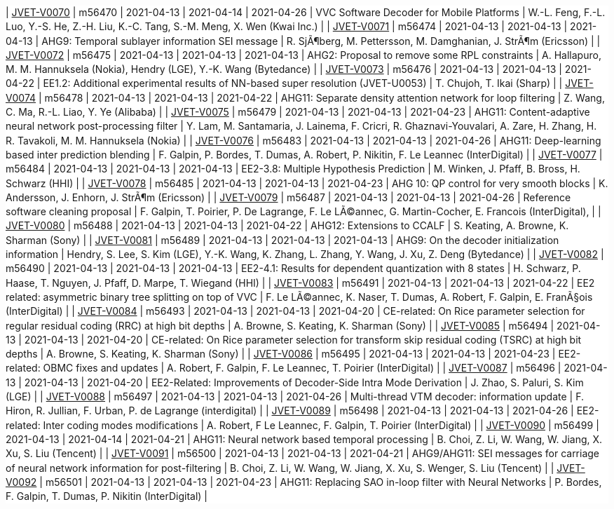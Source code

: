| [JVET-V0070](https://jvet-experts.org/doc_end_user/current_document.php?id=10718) | m56470 | 2021-04-13 | 2021-04-14 | 2021-04-26 | VVC Software Decoder for Mobile Platforms | W.-L. Feng, F.-L. Luo, Y.-S. He, Z.-H. Liu, K.-C. Tang, S.-M. Meng, X. Wen (Kwai Inc.) |
| [JVET-V0071](https://jvet-experts.org/doc_end_user/current_document.php?id=10719) | m56474 | 2021-04-13 | 2021-04-13 | 2021-04-13 | AHG9: Temporal sublayer information SEI message | R. SjÃ¶berg, M. Pettersson, M. Damghanian, J. StrÃ¶m (Ericsson) |
| [JVET-V0072](https://jvet-experts.org/doc_end_user/current_document.php?id=10720) | m56475 | 2021-04-13 | 2021-04-13 | 2021-04-13 | AHG2: Proposal to remove some RPL constraints | A. Hallapuro, M. M. Hannuksela (Nokia), Hendry (LGE), Y.-K. Wang (Bytedance) |
| [JVET-V0073](https://jvet-experts.org/doc_end_user/current_document.php?id=10721) | m56476 | 2021-04-13 | 2021-04-13 | 2021-04-22 | EE1.2: Additional experimental results of NN-based super resolution (JVET-U0053) | T. Chujoh, T. Ikai (Sharp)  |
| [JVET-V0074](https://jvet-experts.org/doc_end_user/current_document.php?id=10722) | m56478 | 2021-04-13 | 2021-04-13 | 2021-04-22 | AHG11: Separate density attention network for loop filtering | Z. Wang, C. Ma, R.-L. Liao, Y. Ye (Alibaba)  |
| [JVET-V0075](https://jvet-experts.org/doc_end_user/current_document.php?id=10723) | m56479 | 2021-04-13 | 2021-04-13 | 2021-04-23 | AHG11: Content-adaptive neural network post-processing filter | Y. Lam, M. Santamaria, J. Lainema, F. Cricri, R. Ghaznavi-Youvalari, A. Zare, H. Zhang, H. R. Tavakoli, M. M. Hannuksela (Nokia) |
| [JVET-V0076](https://jvet-experts.org/doc_end_user/current_document.php?id=10724) | m56483 | 2021-04-13 | 2021-04-13 | 2021-04-26 | AHG11: Deep-learning based inter prediction blending | F. Galpin, P. Bordes, T. Dumas, A. Robert, P. Nikitin, F. Le Leannec (InterDigital) |
| [JVET-V0077](https://jvet-experts.org/doc_end_user/current_document.php?id=10725) | m56484 | 2021-04-13 | 2021-04-13 | 2021-04-13 | EE2-3.8: Multiple Hypothesis Prediction | M. Winken, J. Pfaff, B. Bross, H. Schwarz (HHI)  |
| [JVET-V0078](https://jvet-experts.org/doc_end_user/current_document.php?id=10726) | m56485 | 2021-04-13 | 2021-04-13 | 2021-04-23 | AHG 10: QP control for very smooth blocks | K. Andersson, J. Enhorn, J. StrÃ¶m (Ericsson) |
| [JVET-V0079](https://jvet-experts.org/doc_end_user/current_document.php?id=10727) | m56487 | 2021-04-13 | 2021-04-13 | 2021-04-26 | Reference software cleaning proposal | F. Galpin, T. Poirier, P. De Lagrange, F. Le LÃ©annec, G. Martin-Cocher, E. Francois (InterDigital),  |
| [JVET-V0080](https://jvet-experts.org/doc_end_user/current_document.php?id=10728) | m56488 | 2021-04-13 | 2021-04-13 | 2021-04-22 | AHG12: Extensions to CCALF | S. Keating, A. Browne, K. Sharman (Sony) |
| [JVET-V0081](https://jvet-experts.org/doc_end_user/current_document.php?id=10729) | m56489 | 2021-04-13 | 2021-04-13 | 2021-04-13 | AHG9: On the decoder initialization information | Hendry, S. Lee, S. Kim (LGE), Y.-K. Wang, K. Zhang, L. Zhang, Y. Wang, J. Xu, Z. Deng (Bytedance) |
| [JVET-V0082](https://jvet-experts.org/doc_end_user/current_document.php?id=10730) | m56490 | 2021-04-13 | 2021-04-13 | 2021-04-13 | EE2-4.1: Results for dependent quantization with 8 states | H. Schwarz, P. Haase, T. Nguyen, J. Pfaff, D. Marpe, T. Wiegand (HHI)  |
| [JVET-V0083](https://jvet-experts.org/doc_end_user/current_document.php?id=10731) | m56491 | 2021-04-13 | 2021-04-13 | 2021-04-22 | EE2 related: asymmetric binary tree splitting on top of VVC | F. Le LÃ©annec, K. Naser, T. Dumas, A. Robert, F. Galpin, E. FranÃ§ois (InterDigital) |
| [JVET-V0084](https://jvet-experts.org/doc_end_user/current_document.php?id=10732) | m56493 | 2021-04-13 | 2021-04-13 | 2021-04-20 | CE-related: On Rice parameter selection for regular residual coding (RRC) at high bit depths | A. Browne, S. Keating, K. Sharman (Sony) |
| [JVET-V0085](https://jvet-experts.org/doc_end_user/current_document.php?id=10733) | m56494 | 2021-04-13 | 2021-04-13 | 2021-04-20 | CE-related: On Rice parameter selection for transform skip residual coding (TSRC) at high bit depths | A. Browne, S. Keating, K. Sharman (Sony) |
| [JVET-V0086](https://jvet-experts.org/doc_end_user/current_document.php?id=10734) | m56495 | 2021-04-13 | 2021-04-13 | 2021-04-23 | EE2-related: OBMC fixes and updates | A. Robert, F. Galpin, F. Le Leannec, T. Poirier (InterDigital) |
| [JVET-V0087](https://jvet-experts.org/doc_end_user/current_document.php?id=10735) | m56496 | 2021-04-13 | 2021-04-13 | 2021-04-20 | EE2-Related: Improvements of Decoder-Side Intra Mode Derivation | J. Zhao, S. Paluri, S. Kim (LGE)  |
| [JVET-V0088](https://jvet-experts.org/doc_end_user/current_document.php?id=10736) | m56497 | 2021-04-13 | 2021-04-13 | 2021-04-26 | Multi-thread VTM decoder: information update | F. Hiron, R. Jullian, F. Urban, P. de Lagrange (interdigital) |
| [JVET-V0089](https://jvet-experts.org/doc_end_user/current_document.php?id=10737) | m56498 | 2021-04-13 | 2021-04-13 | 2021-04-26 | EE2-related: Inter coding modes modifications | A. Robert, F Le Leannec, F. Galpin, T. Poirier (InterDigital) |
| [JVET-V0090](https://jvet-experts.org/doc_end_user/current_document.php?id=10738) | m56499 | 2021-04-13 | 2021-04-14 | 2021-04-21 | AHG11: Neural network based temporal processing | B. Choi, Z. Li, W. Wang, W. Jiang, X. Xu, S. Liu (Tencent) |
| [JVET-V0091](https://jvet-experts.org/doc_end_user/current_document.php?id=10739) | m56500 | 2021-04-13 | 2021-04-13 | 2021-04-21 | AHG9/AHG11: SEI messages for carriage of neural network information for post-filtering | B. Choi, Z. Li, W. Wang, W. Jiang, X. Xu, S. Wenger, S. Liu (Tencent) |
| [JVET-V0092](https://jvet-experts.org/doc_end_user/current_document.php?id=10740) | m56501 | 2021-04-13 | 2021-04-13 | 2021-04-23 | AHG11: Replacing SAO in-loop filter with Neural Networks | P. Bordes, F. Galpin, T. Dumas, P. Nikitin (InterDigital) |